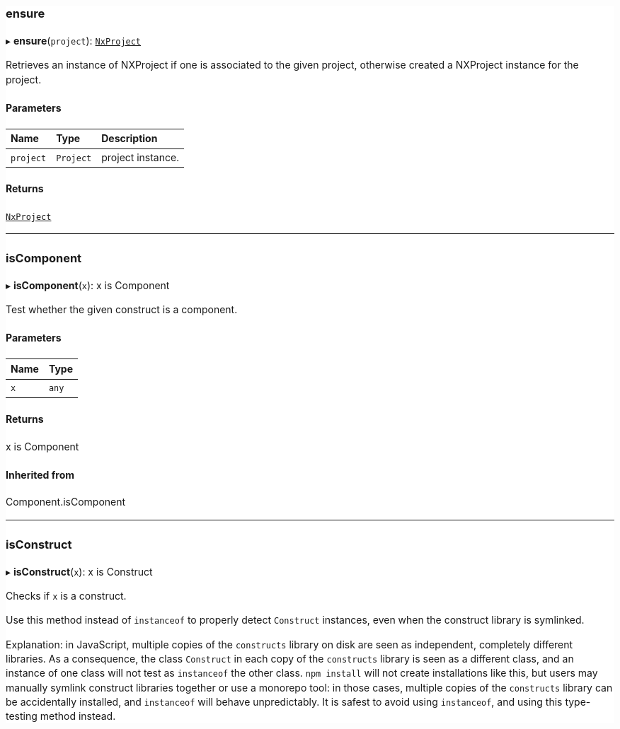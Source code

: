 ### ensure

▸ **ensure**(`project`): [`NxProject`](NxProject.md)

Retrieves an instance of NXProject if one is associated to the given project,
otherwise created a NXProject instance for the project.

#### Parameters

| Name | Type | Description |
| :------ | :------ | :------ |
| `project` | `Project` | project instance. |

#### Returns

[`NxProject`](NxProject.md)

___

### isComponent

▸ **isComponent**(`x`): x is Component

Test whether the given construct is a component.

#### Parameters

| Name | Type |
| :------ | :------ |
| `x` | `any` |

#### Returns

x is Component

#### Inherited from

Component.isComponent

___

### isConstruct

▸ **isConstruct**(`x`): x is Construct

Checks if `x` is a construct.

Use this method instead of `instanceof` to properly detect `Construct`
instances, even when the construct library is symlinked.

Explanation: in JavaScript, multiple copies of the `constructs` library on
disk are seen as independent, completely different libraries. As a
consequence, the class `Construct` in each copy of the `constructs` library
is seen as a different class, and an instance of one class will not test as
`instanceof` the other class. `npm install` will not create installations
like this, but users may manually symlink construct libraries together or
use a monorepo tool: in those cases, multiple copies of the `constructs`
library can be accidentally installed, and `instanceof` will behave
unpredictably. It is safest to avoid using `instanceof`, and using
this type-testing method instead.
